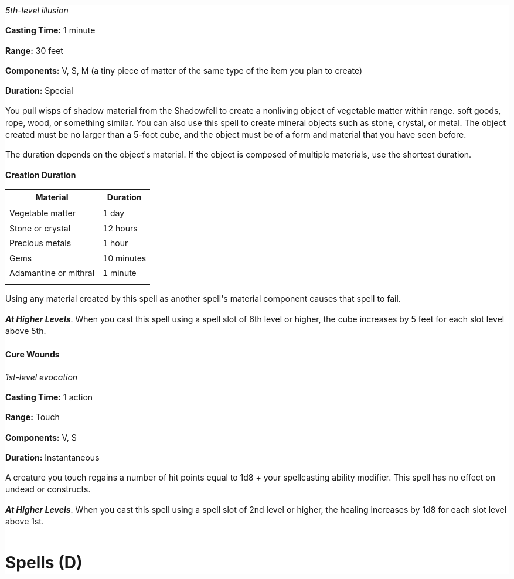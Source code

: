 *5th-level illusion*

**Casting Time:** 1 minute

**Range:** 30 feet

**Components:** V, S, M (a tiny piece of matter of the same type of the item you plan to create)

**Duration:** Special

You pull wisps of shadow material from the Shadowfell to create a nonliving object of vegetable matter within range. soft goods, rope, wood, or something similar. You can also use this spell to create mineral objects such as stone, crystal, or metal. The object created must be no larger than a 5-foot cube, and the object must be of a form and material that you have seen before.

The duration depends on the object's material. If the object is composed of multiple materials, use the shortest duration.

**Creation Duration**

| Material              | Duration   |
|-----------------------|------------|
| Vegetable matter      | 1 day      |
| Stone or crystal      | 12 hours   |
| Precious metals       | 1 hour     |
| Gems                  | 10 minutes |
| Adamantine or mithral | 1 minute   |
|                       |            |

Using any material created by this spell as another spell's material component causes that spell to fail.

***At Higher Levels***. When you cast this spell using a spell slot of 6th level or higher, the cube increases by 5 feet for each slot level above 5th.

#### Cure Wounds

*1st-level evocation*

**Casting Time:** 1 action

**Range:** Touch

**Components:** V, S

**Duration:** Instantaneous

A creature you touch regains a number of hit points equal to 1d8 + your spellcasting ability modifier. This spell has no effect on undead or constructs.

***At Higher Levels***. When you cast this spell using a spell slot of 2nd level or higher, the healing increases by 1d8 for each slot level above 1st.

# Spells (D)
